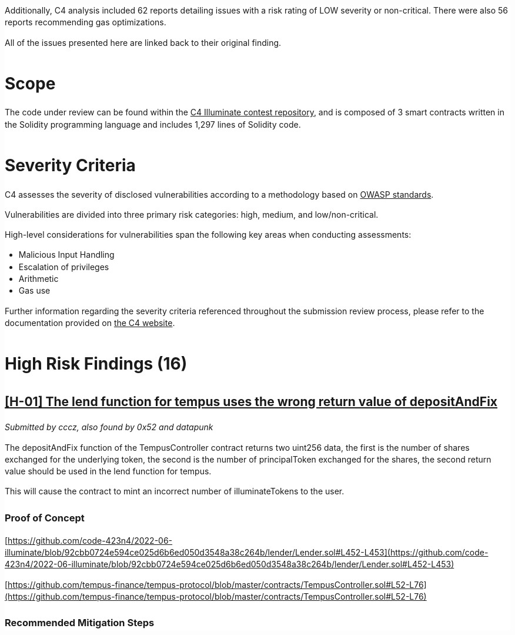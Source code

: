 Additionally, C4 analysis included 62 reports detailing issues with a risk rating of LOW severity or non-critical. There were also 56 reports recommending gas optimizations.

All of the issues presented here are linked back to their original finding.

[](#scope)Scope
===============

The code under review can be found within the [C4 Illuminate contest repository](https://github.com/code-423n4/2022-06-illuminate), and is composed of 3 smart contracts written in the Solidity programming language and includes 1,297 lines of Solidity code.

[](#severity-criteria)Severity Criteria
=======================================

C4 assesses the severity of disclosed vulnerabilities according to a methodology based on [OWASP standards](https://owasp.org/www-community/OWASP_Risk_Rating_Methodology).

Vulnerabilities are divided into three primary risk categories: high, medium, and low/non-critical.

High-level considerations for vulnerabilities span the following key areas when conducting assessments:

*   Malicious Input Handling
*   Escalation of privileges
*   Arithmetic
*   Gas use

Further information regarding the severity criteria referenced throughout the submission review process, please refer to the documentation provided on [the C4 website](https://code4rena.com).

[](#high-risk-findings-16)High Risk Findings (16)
=================================================

[](#h-01-the-lend-function-for-tempus-uses-the-wrong-return-value-of-depositandfix)[\[H-01\] The lend function for tempus uses the wrong return value of depositAndFix](https://github.com/code-423n4/2022-06-illuminate-findings/issues/37)
--------------------------------------------------------------------------------------------------------------------------------------------------------------------------------------------------------------------------------------------

_Submitted by cccz, also found by 0x52 and datapunk_

The depositAndFix function of the TempusController contract returns two uint256 data, the first is the number of shares exchanged for the underlying token, the second is the number of principalToken exchanged for the shares, the second return value should be used in the lend function for tempus.

This will cause the contract to mint an incorrect number of illuminateTokens to the user.

### [](#proof-of-concept)Proof of Concept

[https://github.com/code-423n4/2022-06-illuminate/blob/92cbb0724e594ce025d6b6ed050d3548a38c264b/lender/Lender.sol#L452-L453](https://github.com/code-423n4/2022-06-illuminate/blob/92cbb0724e594ce025d6b6ed050d3548a38c264b/lender/Lender.sol#L452-L453)

[https://github.com/tempus-finance/tempus-protocol/blob/master/contracts/TempusController.sol#L52-L76](https://github.com/tempus-finance/tempus-protocol/blob/master/contracts/TempusController.sol#L52-L76)

### [](#recommended-mitigation-steps)Recommended Mitigation Steps
